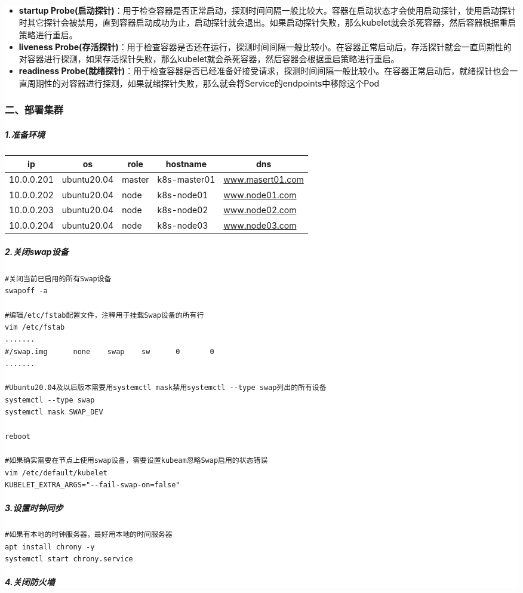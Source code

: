 - **startup Probe(启动探针)**：用于检查容器是否正常启动，探测时间间隔一般比较大。容器在启动状态才会使用启动探针，使用启动探针时其它探针会被禁用，直到容器启动成功为止，启动探针就会退出。如果启动探针失败，那么kubelet就会杀死容器，然后容器根据重启策略进行重启。
- **liveness Probe(存活探针)**：用于检查容器是否还在运行，探测时间间隔一般比较小。在容器正常启动后，存活探针就会一直周期性的对容器进行探测，如果存活探针失败，那么kubelet就会杀死容器，然后容器会根据重启策略进行重启。
- **readiness Probe(就绪探针)**：用于检查容器是否已经准备好接受请求，探测时间间隔一般比较小。在容器正常启动后，就绪探针也会一直周期性的对容器进行探测，如果就绪探针失败，那么就会将Service的endpoints中移除这个Pod

### 二、部署集群

##### 1.准备环境

| ip         | os          | role   | hostname     | dns              |
| ---------- | ----------- | ------ | ------------ | ---------------- |
| 10.0.0.201 | ubuntu20.04 | master | k8s-master01 | www.masert01.com |
| 10.0.0.202 | ubuntu20.04 | node   | k8s-node01   | www.node01.com   |
| 10.0.0.203 | ubuntu20.04 | node   | k8s-node02   | www.node02.com   |
| 10.0.0.204 | ubuntu20.04 | node   | k8s-node03   | www.node03.com   |

##### 2.关闭swap设备

```
#关闭当前已启用的所有Swap设备
swapoff -a

#编辑/etc/fstab配置文件，注释用于挂载Swap设备的所有行
vim /etc/fstab
.......
#/swap.img      none    swap    sw      0       0
.......

#Ubuntu20.04及以后版本需要用systemctl mask禁用systemctl --type swap列出的所有设备
systemctl --type swap
systemctl mask SWAP_DEV

reboot

#如果确实需要在节点上使用swap设备，需要设置kubeam忽略Swap启用的状态错误
vim /etc/default/kubelet
KUBELET_EXTRA_ARGS="--fail-swap-on=false"
```

##### 3.设置时钟同步

```
#如果有本地的时钟服务器，最好用本地的时间服务器
apt install chrony -y
systemctl start chrony.service
```

##### 4.关闭防火墙
